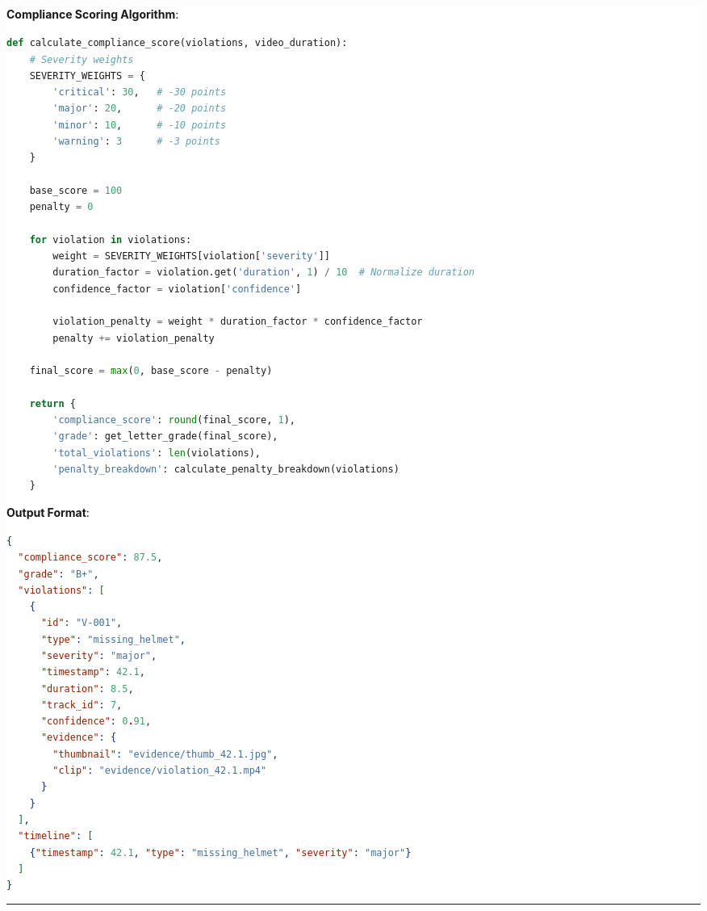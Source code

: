 **Compliance Scoring Algorithm**:
```python
def calculate_compliance_score(violations, video_duration):
    # Severity weights
    SEVERITY_WEIGHTS = {
        'critical': 30,   # -30 points
        'major': 20,      # -20 points  
        'minor': 10,      # -10 points
        'warning': 3      # -3 points
    }
    
    base_score = 100
    penalty = 0
    
    for violation in violations:
        weight = SEVERITY_WEIGHTS[violation['severity']]
        duration_factor = violation.get('duration', 1) / 10  # Normalize duration
        confidence_factor = violation['confidence']
        
        violation_penalty = weight * duration_factor * confidence_factor
        penalty += violation_penalty
    
    final_score = max(0, base_score - penalty)
    
    return {
        'compliance_score': round(final_score, 1),
        'grade': get_letter_grade(final_score),
        'total_violations': len(violations),
        'penalty_breakdown': calculate_penalty_breakdown(violations)
    }
```

**Output Format**:
```json
{
  "compliance_score": 87.5,
  "grade": "B+",
  "violations": [
    {
      "id": "V-001",
      "type": "missing_helmet",
      "severity": "major", 
      "timestamp": 42.1,
      "duration": 8.5,
      "track_id": 7,
      "confidence": 0.91,
      "evidence": {
        "thumbnail": "evidence/thumb_42.1.jpg",
        "clip": "evidence/violation_42.1.mp4"
      }
    }
  ],
  "timeline": [
    {"timestamp": 42.1, "type": "missing_helmet", "severity": "major"}
  ]
}
```

---